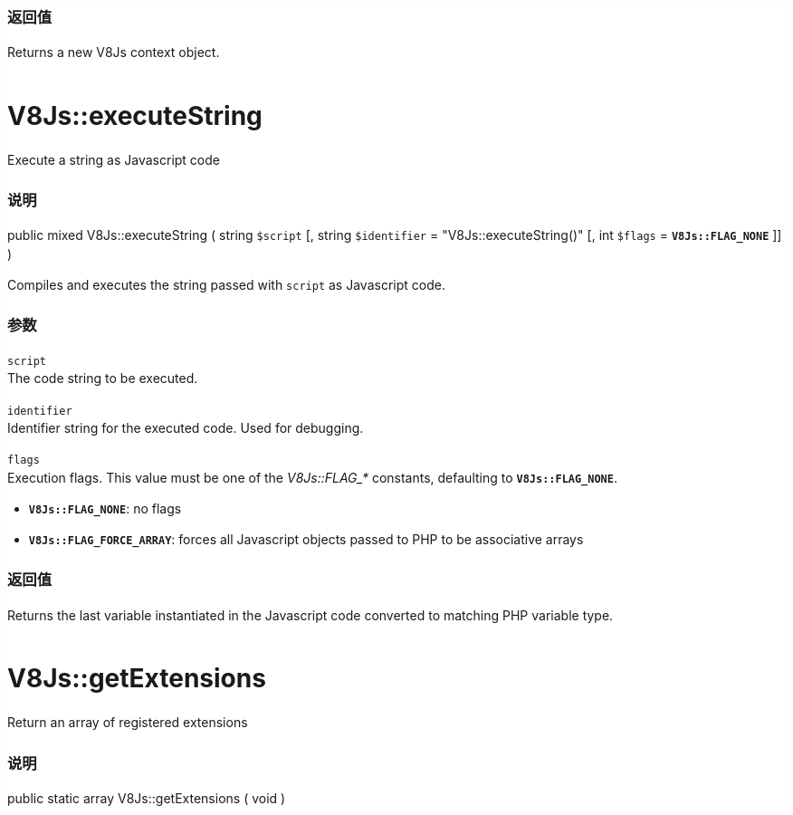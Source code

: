 ### 返回值

Returns a new V8Js context object.

V8Js::executeString
===================

Execute a string as Javascript code

### 说明

<span class="modifier">public</span> <span class="type">mixed</span>
<span class="methodname">V8Js::executeString</span> ( <span
class="methodparam"><span class="type">string</span> `$script`</span>
\[, <span class="methodparam"><span class="type">string</span>
`$identifier`<span class="initializer"> =
"V8Js::executeString()"</span></span> \[, <span
class="methodparam"><span class="type">int</span> `$flags`<span
class="initializer"> = **`V8Js::FLAG_NONE`**</span></span> \]\] )

Compiles and executes the string passed with `script` as Javascript
code.

### 参数

`script`  
The code string to be executed.

`identifier`  
Identifier string for the executed code. Used for debugging.

`flags`  
Execution flags. This value must be one of the *V8Js::FLAG\_\**
constants, defaulting to **`V8Js::FLAG_NONE`**.

-   **`V8Js::FLAG_NONE`**: no flags

-   **`V8Js::FLAG_FORCE_ARRAY`**: forces all Javascript objects passed
    to PHP to be associative arrays

### 返回值

Returns the last variable instantiated in the Javascript code converted
to matching PHP variable type.

V8Js::getExtensions
===================

Return an array of registered extensions

### 说明

<span class="modifier">public</span> <span
class="modifier">static</span> <span class="type">array</span> <span
class="methodname">V8Js::getExtensions</span> ( <span
class="methodparam">void</span> )
